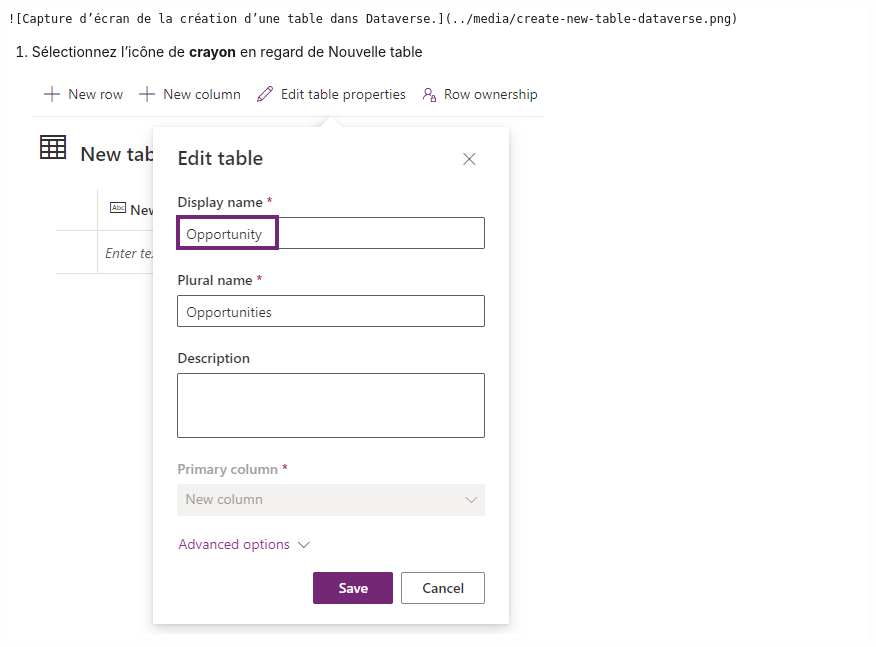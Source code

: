     ![Capture d’écran de la création d’une table dans Dataverse.](../media/create-new-table-dataverse.png)

1. Sélectionnez l’icône de **crayon** en regard de Nouvelle table

    ![Capture d’écran du nom de la nouvelle table.](../media/table-name.png)
